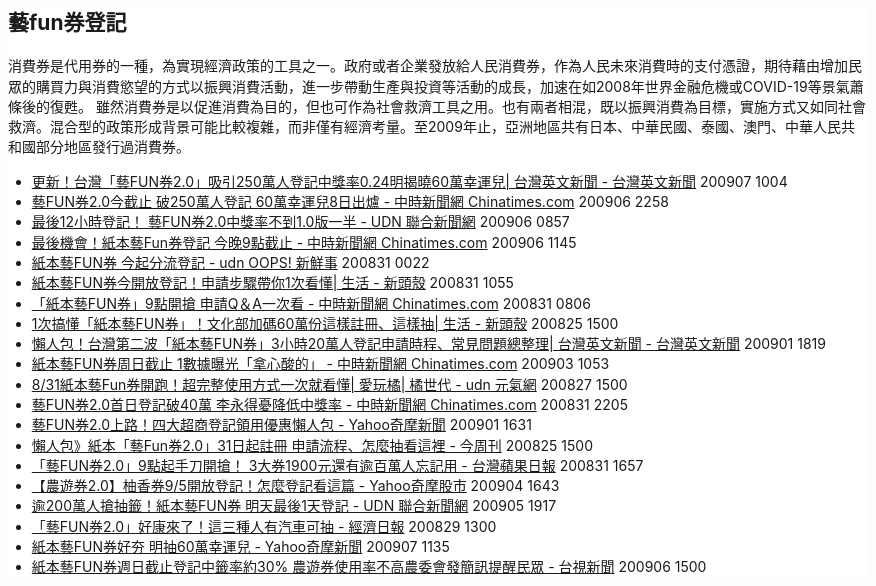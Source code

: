 ## 藝fun券登記

消費券是代用券的一種，為實現經濟政策的工具之一。政府或者企業發放給人民消費券，作為人民未來消費時的支付憑證，期待藉由增加民眾的購買力與消費慾望的方式以振興消費活動，進一步帶動生產與投資等活動的成長，加速在如2008年世界金融危機或COVID-19等景氣蕭條後的復甦。
雖然消費券是以促進消費為目的，但也可作為社會救濟工具之用。也有兩者相混，既以振興消費為目標，實施方式又如同社會救濟。混合型的政策形成背景可能比較複雜，而非僅有經濟考量。至2009年止，亞洲地區共有日本、中華民國、泰國、澳門、中華人民共和國部分地區發行過消費券。
- [更新！台灣「藝FUN券2.0」吸引250萬人登記中獎率0.24明揭曉60萬幸運兒| 台灣英文新聞 - 台灣英文新聞](https://www.taiwannews.com.tw/ch/news/4002870 "更新！台灣「藝FUN券2.0」吸引250萬人登記中獎率0.24明揭曉60萬幸運兒| 台灣英文新聞 - 台灣英文新聞") 200907 1004
- [藝FUN券2.0今截止 破250萬人登記 60萬幸運兒8日出爐 - 中時新聞網 Chinatimes.com](https://www.chinatimes.com/realtimenews/20200906003993-260405 "藝FUN券2.0今截止 破250萬人登記 60萬幸運兒8日出爐 - 中時新聞網 Chinatimes.com") 200906 2258
- [最後12小時登記！ 藝FUN券2.0中獎率不到1.0版一半 - UDN 聯合新聞網](https://udn.com/news/story/7266/4838653 "最後12小時登記！ 藝FUN券2.0中獎率不到1.0版一半 - UDN 聯合新聞網") 200906 0857
- [最後機會！紙本藝Fun券登記 今晚9點截止 - 中時新聞網 Chinatimes.com](https://www.chinatimes.com/realtimenews/20200906001782-260405 "最後機會！紙本藝Fun券登記 今晚9點截止 - 中時新聞網 Chinatimes.com") 200906 1145
- [紙本藝FUN券 今起分流登記 - udn OOPS! 新鮮事](https://udn.com/news/story/7266/4822508 "紙本藝FUN券 今起分流登記 - udn OOPS! 新鮮事") 200831 0022
- [紙本藝FUN券今開放登記！申請步驟帶你1次看懂| 生活 - 新頭殼](https://newtalk.tw/news/view/2020-08-31/458391 "紙本藝FUN券今開放登記！申請步驟帶你1次看懂| 生活 - 新頭殼") 200831 1055
- [「紙本藝FUN券」9點開搶 申請Q＆A一次看 - 中時新聞網 Chinatimes.com](https://www.chinatimes.com/realtimenews/20200831000875-260405 "「紙本藝FUN券」9點開搶 申請Q＆A一次看 - 中時新聞網 Chinatimes.com") 200831 0806
- [1次搞懂「紙本藝FUN券」！文化部加碼60萬份這樣註冊、這樣抽| 生活 - 新頭殼](https://newtalk.tw/news/view/2020-08-25/455835 "1次搞懂「紙本藝FUN券」！文化部加碼60萬份這樣註冊、這樣抽| 生活 - 新頭殼") 200825 1500
- [懶人包！台灣第二波「紙本藝FUN券」3小時20萬人登記申請時程、常見問題總整理| 台灣英文新聞 - 台灣英文新聞](https://www.taiwannews.com.tw/ch/news/3999531 "懶人包！台灣第二波「紙本藝FUN券」3小時20萬人登記申請時程、常見問題總整理| 台灣英文新聞 - 台灣英文新聞") 200901 1819
- [紙本藝FUN券周日截止 1數據曝光「拿心酸的」 - 中時新聞網 Chinatimes.com](https://www.chinatimes.com/realtimenews/20200903002038-260405 "紙本藝FUN券周日截止 1數據曝光「拿心酸的」 - 中時新聞網 Chinatimes.com") 200903 1053
- [8/31紙本藝Fun券開跑！超完整使用方式一次就看懂| 愛玩橘| 橘世代 - udn 元氣網](https://health.udn.com/health/story/120709/4813444 "8/31紙本藝Fun券開跑！超完整使用方式一次就看懂| 愛玩橘| 橘世代 - udn 元氣網") 200827 1500
- [藝FUN券2.0首日登記破40萬 李永得憂降低中獎率 - 中時新聞網 Chinatimes.com](https://www.chinatimes.com/realtimenews/20200831005309-260405 "藝FUN券2.0首日登記破40萬 李永得憂降低中獎率 - 中時新聞網 Chinatimes.com") 200831 2205
- [藝FUN券2.0上路！四大超商登記領用優惠懶人包 - Yahoo奇摩新聞](https://travel.yahoo.com.tw/%E8%97%9Dfun%E5%88%B82-0%E4%B8%8A%E8%B7%AF-%E5%9B%9B%E5%A4%A7%E8%B6%85%E5%95%86%E7%99%BB%E8%A8%98%E9%A0%98%E7%94%A8%E5%84%AA%E6%83%A0%E6%87%B6%E4%BA%BA%E5%8C%85-081500993.html "藝FUN券2.0上路！四大超商登記領用優惠懶人包 - Yahoo奇摩新聞") 200901 1631
- [懶人包》紙本「藝Fun券2.0」31日起註冊 申請流程、怎麼抽看這裡 - 今周刊](https://www.businesstoday.com.tw/article/category/80392/post/202008250034/%E6%87%B6%E4%BA%BA%E5%8C%85%E3%80%8B%E7%B4%99%E6%9C%AC%E3%80%8C%E8%97%9DFun%E5%88%B82.0%E3%80%8D31%E6%97%A5%E8%B5%B7%E8%A8%BB%E5%86%8A%E3%80%80%E7%94%B3%E8%AB%8B%E6%B5%81%E7%A8%8B%E3%80%81%E6%80%8E%E9%BA%BC%E6%8A%BD%E7%9C%8B%E9%80%99%E8%A3%A1 "懶人包》紙本「藝Fun券2.0」31日起註冊 申請流程、怎麼抽看這裡 - 今周刊") 200825 1500
- [「藝FUN券2.0」9點起手刀開搶！ 3大券1900元還有逾百萬人忘記用 - 台灣蘋果日報](https://tw.appledaily.com/life/20200831/TOAR73LSTBGUDPD676OK3J3JU4/ "「藝FUN券2.0」9點起手刀開搶！ 3大券1900元還有逾百萬人忘記用 - 台灣蘋果日報") 200831 1657
- [【農遊券2.0】柚香券9/5開放登記！怎麼登記看這篇 - Yahoo奇摩股市](https://tw.stock.yahoo.com/news/%E8%BE%B2%E9%81%8A%E5%88%B82-0-%E6%9F%9A%E9%A6%99%E5%88%B89-5%E9%96%8B%E6%94%BE%E7%99%BB%E8%A8%98-%E6%80%8E%E9%BA%BC%E7%99%BB%E8%A8%98%E7%9C%8B%E9%80%99%E7%AF%87-084334499.html "【農遊券2.0】柚香券9/5開放登記！怎麼登記看這篇 - Yahoo奇摩股市") 200904 1643
- [逾200萬人搶抽籤！紙本藝FUN券 明天最後1天登記 - UDN 聯合新聞網](https://udn.com/news/story/7266/4837776?from=udn-ch1_breaknews-1-0-news "逾200萬人搶抽籤！紙本藝FUN券 明天最後1天登記 - UDN 聯合新聞網") 200905 1917
- [「藝FUN券2.0」好康來了！這三種人有汽車可抽 - 經濟日報](https://money.udn.com/money/story/5648/4819431 "「藝FUN券2.0」好康來了！這三種人有汽車可抽 - 經濟日報") 200829 1300
- [紙本藝FUN券好夯 明抽60萬幸運兒 - Yahoo奇摩新聞](https://tw.news.yahoo.com/%E7%B4%99%E6%9C%AC%E8%97%9Dfun%E5%88%B8%E5%A5%BD%E5%A4%AF-%E6%98%8E%E6%8A%BD60%E8%90%AC%E5%B9%B8%E9%81%8B%E5%85%92-033531277.html "紙本藝FUN券好夯 明抽60萬幸運兒 - Yahoo奇摩新聞") 200907 1135
- [紙本藝FUN券週日截止登記中籤率約30% 農遊券使用率不高農委會發簡訊提醒民眾 - 台視新聞](https://www.ttv.com.tw/news/view/10909060011200N/648 "紙本藝FUN券週日截止登記中籤率約30% 農遊券使用率不高農委會發簡訊提醒民眾 - 台視新聞") 200906 1500
